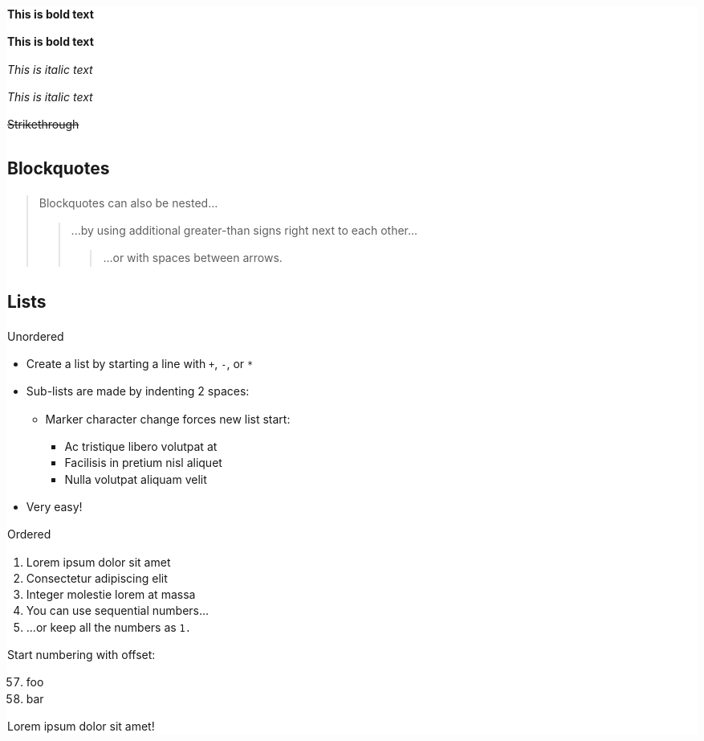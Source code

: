 **This is bold text**

**This is bold text**

*This is italic text*

*This is italic text*

~~Strikethrough~~

## Blockquotes

> Blockquotes can also be nested...
>
> > ...by using additional greater-than signs right next to each other...
> >
> > > ...or with spaces between arrows.

## Lists

Unordered

* Create a list by starting a line with `+`, `-`, or `*`
* Sub-lists are made by indenting 2 spaces:

  * Marker character change forces new list start:

    * Ac tristique libero volutpat at
    * Facilisis in pretium nisl aliquet
    * Nulla volutpat aliquam velit
* Very easy!

Ordered

1. Lorem ipsum dolor sit amet
2. Consectetur adipiscing elit
3. Integer molestie lorem at massa
4. You can use sequential numbers...
5. ...or keep all the numbers as `1.`

Start numbering with offset:

57. foo
58. bar

<alert type="error" outlined border="left">Lorem ipsum dolor sit amet!</alert>
